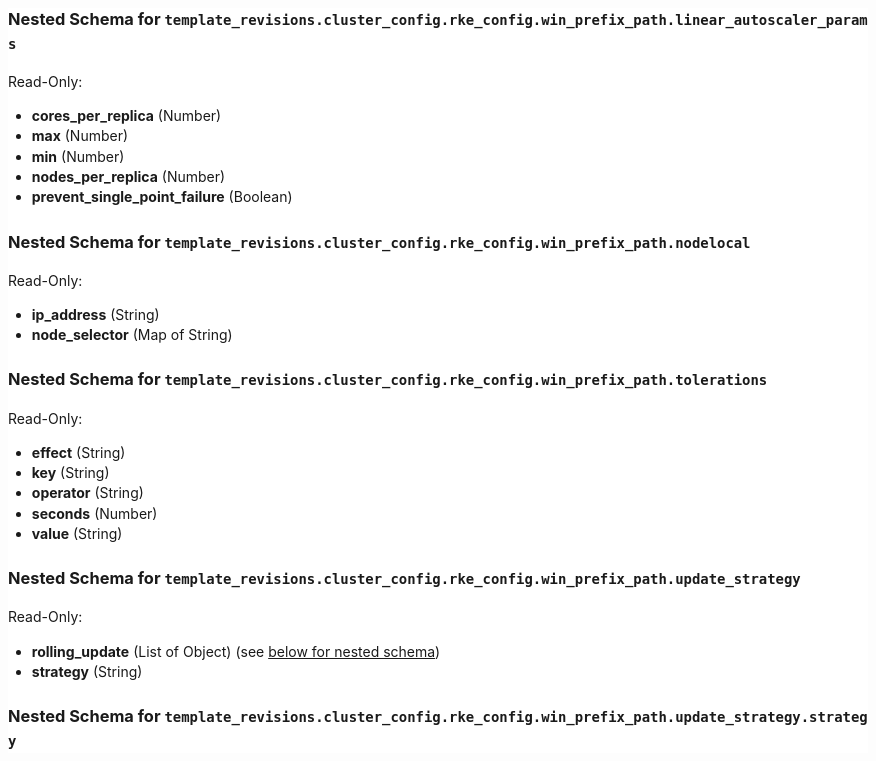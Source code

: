 <a id="nestedobjatt--template_revisions--cluster_config--rke_config--win_prefix_path--linear_autoscaler_params"></a>
### Nested Schema for `template_revisions.cluster_config.rke_config.win_prefix_path.linear_autoscaler_params`

Read-Only:

- **cores_per_replica** (Number)
- **max** (Number)
- **min** (Number)
- **nodes_per_replica** (Number)
- **prevent_single_point_failure** (Boolean)


<a id="nestedobjatt--template_revisions--cluster_config--rke_config--win_prefix_path--nodelocal"></a>
### Nested Schema for `template_revisions.cluster_config.rke_config.win_prefix_path.nodelocal`

Read-Only:

- **ip_address** (String)
- **node_selector** (Map of String)


<a id="nestedobjatt--template_revisions--cluster_config--rke_config--win_prefix_path--tolerations"></a>
### Nested Schema for `template_revisions.cluster_config.rke_config.win_prefix_path.tolerations`

Read-Only:

- **effect** (String)
- **key** (String)
- **operator** (String)
- **seconds** (Number)
- **value** (String)


<a id="nestedobjatt--template_revisions--cluster_config--rke_config--win_prefix_path--update_strategy"></a>
### Nested Schema for `template_revisions.cluster_config.rke_config.win_prefix_path.update_strategy`

Read-Only:

- **rolling_update** (List of Object) (see [below for nested schema](#nestedobjatt--template_revisions--cluster_config--rke_config--win_prefix_path--update_strategy--rolling_update))
- **strategy** (String)

<a id="nestedobjatt--template_revisions--cluster_config--rke_config--win_prefix_path--update_strategy--rolling_update"></a>
### Nested Schema for `template_revisions.cluster_config.rke_config.win_prefix_path.update_strategy.strategy`
